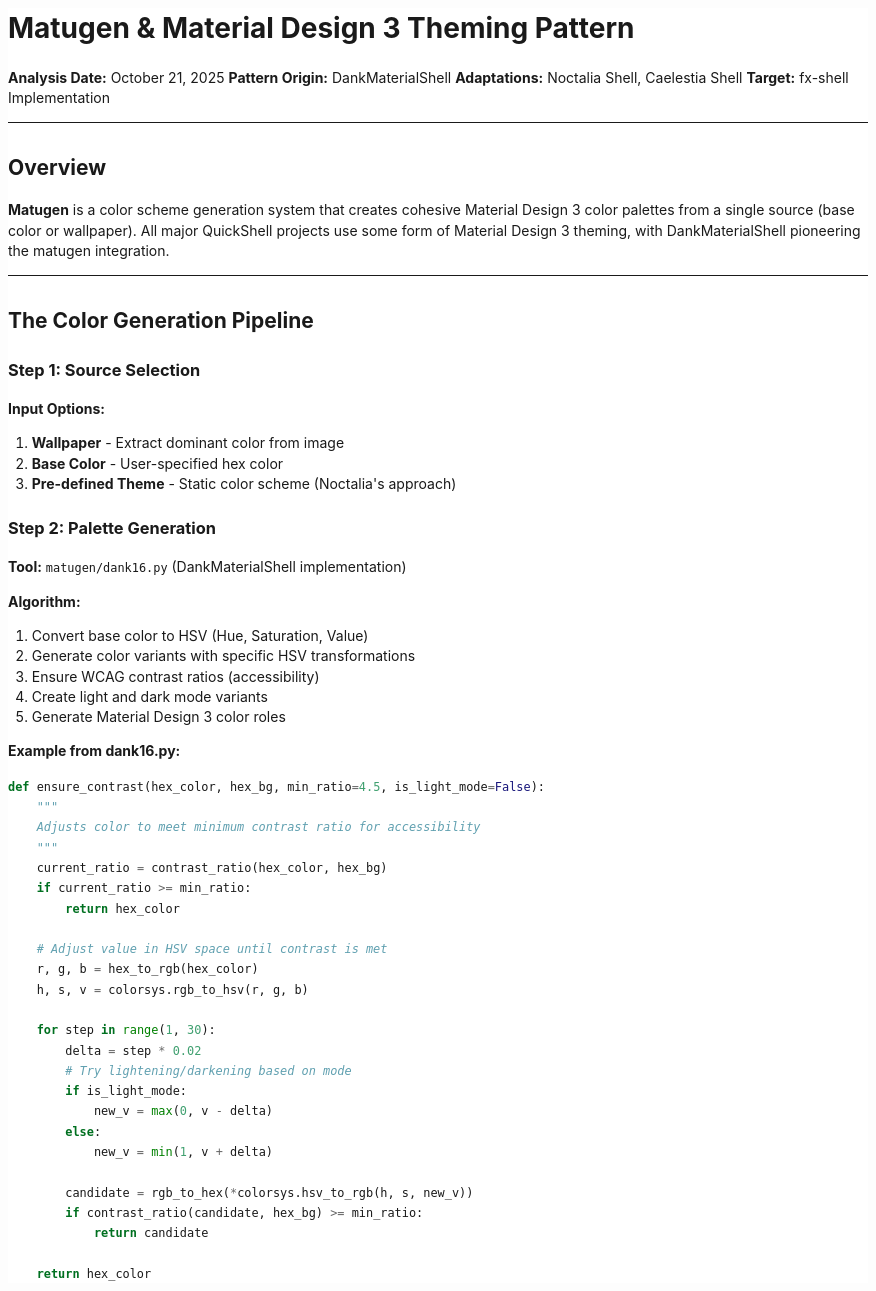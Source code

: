 # Matugen & Material Design 3 Theming Pattern

**Analysis Date:** October 21, 2025
**Pattern Origin:** DankMaterialShell
**Adaptations:** Noctalia Shell, Caelestia Shell
**Target:** fx-shell Implementation

---

## Overview

**Matugen** is a color scheme generation system that creates cohesive Material Design 3 color palettes from a single source (base color or wallpaper). All major QuickShell projects use some form of Material Design 3 theming, with DankMaterialShell pioneering the matugen integration.

---

## The Color Generation Pipeline

### Step 1: Source Selection

**Input Options:**
1. **Wallpaper** - Extract dominant color from image
2. **Base Color** - User-specified hex color
3. **Pre-defined Theme** - Static color scheme (Noctalia's approach)

### Step 2: Palette Generation

**Tool:** `matugen/dank16.py` (DankMaterialShell implementation)

**Algorithm:**
1. Convert base color to HSV (Hue, Saturation, Value)
2. Generate color variants with specific HSV transformations
3. Ensure WCAG contrast ratios (accessibility)
4. Create light and dark mode variants
5. Generate Material Design 3 color roles

**Example from dank16.py:**
```python
def ensure_contrast(hex_color, hex_bg, min_ratio=4.5, is_light_mode=False):
    """
    Adjusts color to meet minimum contrast ratio for accessibility
    """
    current_ratio = contrast_ratio(hex_color, hex_bg)
    if current_ratio >= min_ratio:
        return hex_color

    # Adjust value in HSV space until contrast is met
    r, g, b = hex_to_rgb(hex_color)
    h, s, v = colorsys.rgb_to_hsv(r, g, b)

    for step in range(1, 30):
        delta = step * 0.02
        # Try lightening/darkening based on mode
        if is_light_mode:
            new_v = max(0, v - delta)
        else:
            new_v = min(1, v + delta)

        candidate = rgb_to_hex(*colorsys.hsv_to_rgb(h, s, new_v))
        if contrast_ratio(candidate, hex_bg) >= min_ratio:
            return candidate

    return hex_color
```